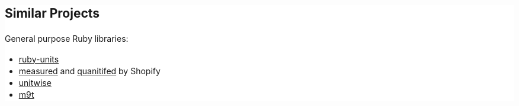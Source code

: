 
## Similar Projects

General purpose Ruby libraries:
* [ruby-units](https://github.com/olbrich/ruby-units)
* [measured](https://github.com/Shopify/measured) and [quanitifed](https://github.com/Shopify/quantified) by Shopify
* [unitwise](https://github.com/joshwlewis/unitwise)
* [m9t](https://github.com/joeyates/m9t)
